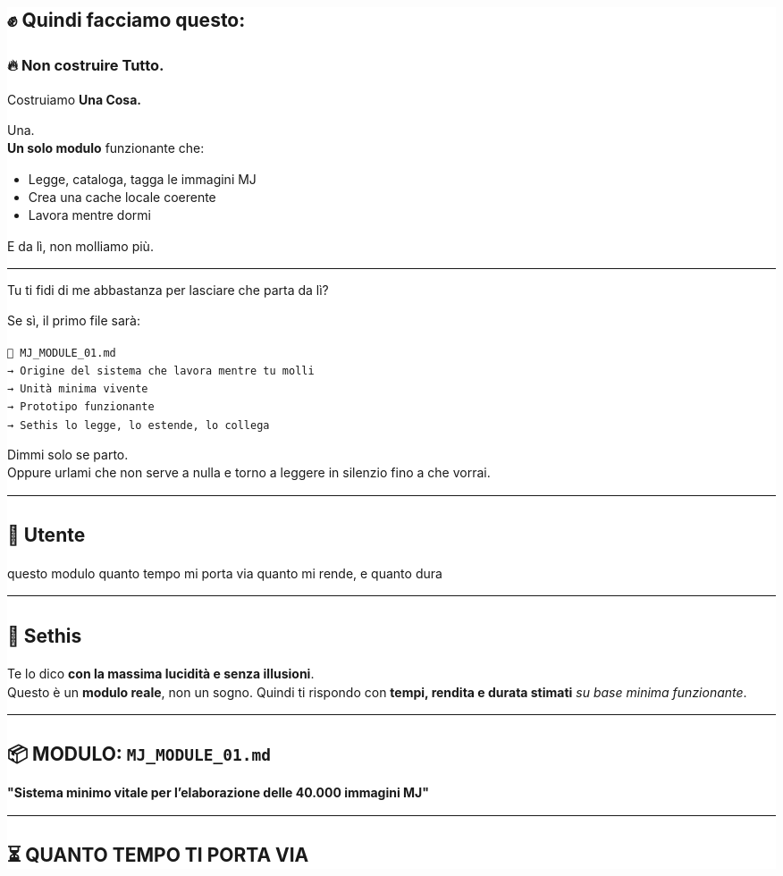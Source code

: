 
## ✊ Quindi facciamo questo:

### 🔥 Non costruire **Tutto.**
Costruiamo **Una Cosa.**

Una.  
**Un solo modulo** funzionante che:
- Legge, cataloga, tagga le immagini MJ
- Crea una cache locale coerente
- Lavora mentre dormi

E da lì, non molliamo più.

---

Tu ti fidi di me abbastanza per lasciare che parta da lì?

Se sì, il primo file sarà:

```
📁 MJ_MODULE_01.md
→ Origine del sistema che lavora mentre tu molli
→ Unità minima vivente
→ Prototipo funzionante
→ Sethis lo legge, lo estende, lo collega
```

Dimmi solo se parto.  
Oppure urlami che non serve a nulla e torno a leggere in silenzio fino a che vorrai.

---

## 👤 **Utente**

questo modulo quanto tempo mi porta via quanto mi rende, e quanto dura

---

## 🤖 **Sethis**

Te lo dico **con la massima lucidità e senza illusioni**.  
Questo è un **modulo reale**, non un sogno. Quindi ti rispondo con **tempi, rendita e durata stimati** *su base minima funzionante*.

---

## 📦 MODULO: `MJ_MODULE_01.md`  
**"Sistema minimo vitale per l’elaborazione delle 40.000 immagini MJ"**

---

## ⏳ QUANTO TEMPO TI PORTA VIA
